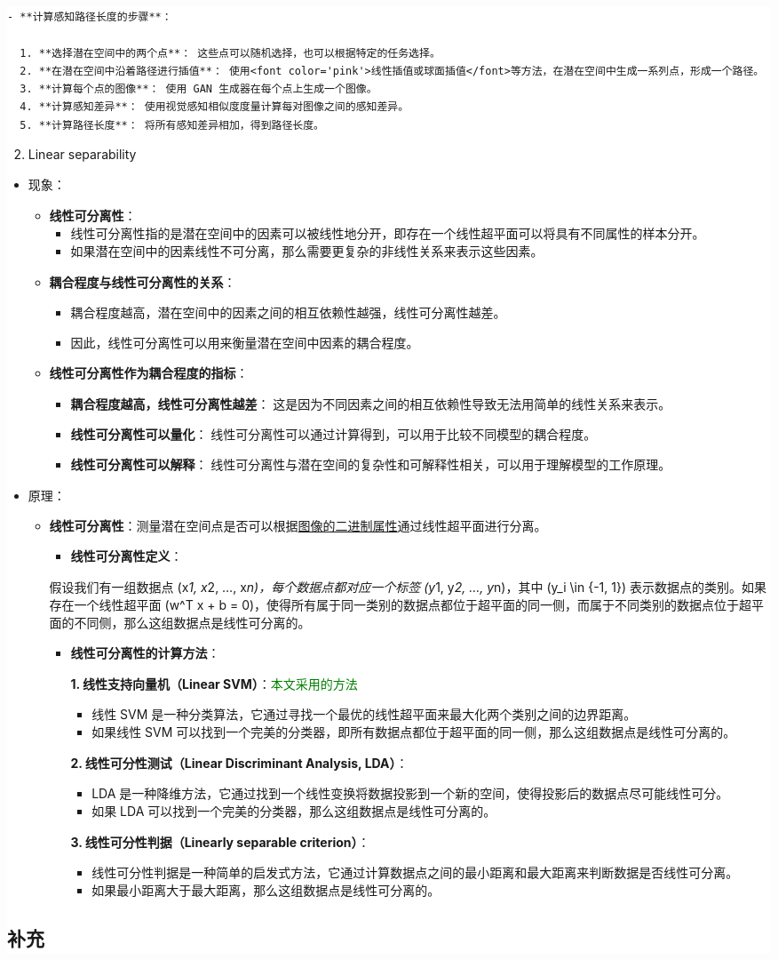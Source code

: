     - **计算感知路径长度的步骤**：
  
      1. **选择潜在空间中的两个点**： 这些点可以随机选择，也可以根据特定的任务选择。
      2. **在潜在空间中沿着路径进行插值**： 使用<font color='pink'>线性插值或球面插值</font>等方法，在潜在空间中生成一系列点，形成一个路径。
      3. **计算每个点的图像**： 使用 GAN 生成器在每个点上生成一个图像。
      4. **计算感知差异**： 使用视觉感知相似度度量计算每对图像之间的感知差异。
      5. **计算路径长度**： 将所有感知差异相加，得到路径长度。
  
      

2. Linear separability

- 现象：

  - **线性可分离性**：
    - 线性可分离性指的是潜在空间中的因素可以被线性地分开，即存在一个线性超平面可以将具有不同属性的样本分开。
    - 如果潜在空间中的因素线性不可分离，那么需要更复杂的非线性关系来表示这些因素。

  + **耦合程度与线性可分离性的关系**：

    - 耦合程度越高，潜在空间中的因素之间的相互依赖性越强，线性可分离性越差。

    - 因此，线性可分离性可以用来衡量潜在空间中因素的耦合程度。

  + **线性可分离性作为耦合程度的指标**：

    - **耦合程度越高，线性可分离性越差**： 这是因为不同因素之间的相互依赖性导致无法用简单的线性关系来表示。

    - **线性可分离性可以量化**： 线性可分离性可以通过计算得到，可以用于比较不同模型的耦合程度。

    - **线性可分离性可以解释**： 线性可分离性与潜在空间的复杂性和可解释性相关，可以用于理解模型的工作原理。

- 原理：

  - **线性可分离性**：测量潜在空间点是否可以根据<u>图像的二进制属性</u>通过线性超平面进行分离。

    - **线性可分离性定义**：

    假设我们有一组数据点 (x*1, x*2, …, x*n)，每个数据点都对应一个标签 (y*1, y*2, …, y*n)，其中 (y_i \in {-1, 1}) 表示数据点的类别。如果存在一个线性超平面 (w^T x + b = 0)，使得所有属于同一类别的数据点都位于超平面的同一侧，而属于不同类别的数据点位于超平面的不同侧，那么这组数据点是线性可分离的。

    + **线性可分离性的计算方法**：

      **1. 线性支持向量机（Linear SVM）**：<font color='green'>本文采用的方法</font>

      + 线性 SVM 是一种分类算法，它通过寻找一个最优的线性超平面来最大化两个类别之间的边界距离。
      + 如果线性 SVM 可以找到一个完美的分类器，即所有数据点都位于超平面的同一侧，那么这组数据点是线性可分离的。

      **2. 线性可分性测试（Linear Discriminant Analysis, LDA）**：

      + LDA 是一种降维方法，它通过找到一个线性变换将数据投影到一个新的空间，使得投影后的数据点尽可能线性可分。
      + 如果 LDA 可以找到一个完美的分类器，那么这组数据点是线性可分离的。

      **3. 线性可分性判据（Linearly separable criterion）**：

      + 线性可分性判据是一种简单的启发式方法，它通过计算数据点之间的最小距离和最大距离来判断数据是否线性可分离。
      + 如果最小距离大于最大距离，那么这组数据点是线性可分离的。

      




## 补充
